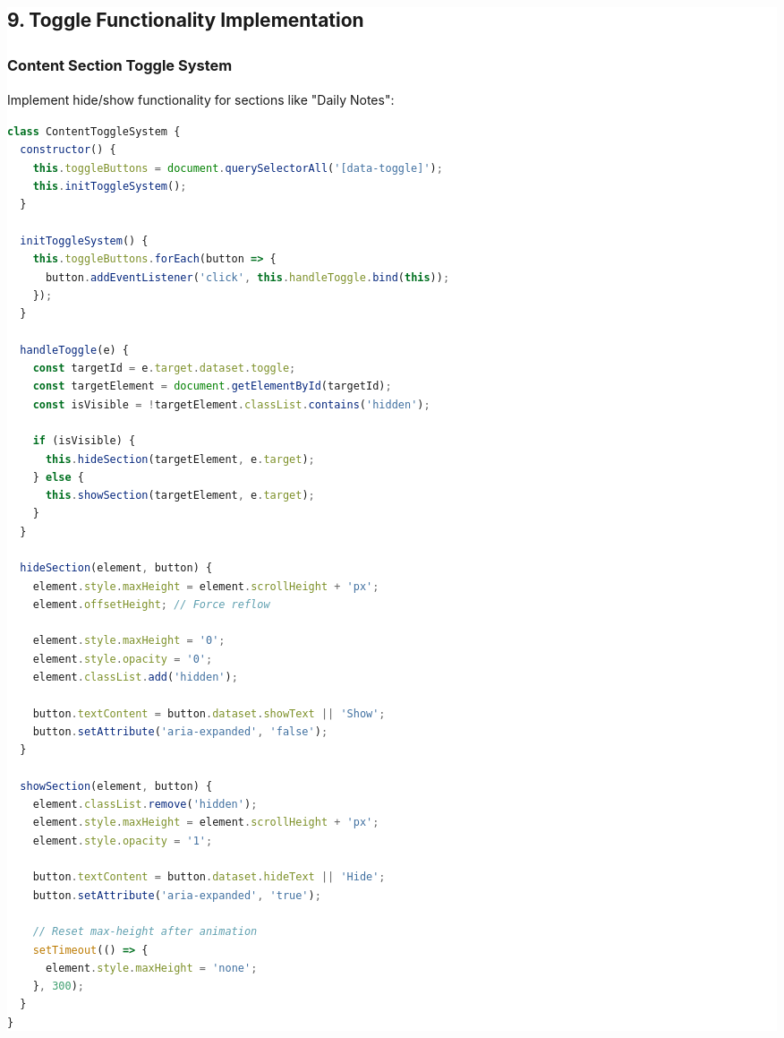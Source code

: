 
## 9. Toggle Functionality Implementation

### Content Section Toggle System
Implement hide/show functionality for sections like "Daily Notes":

```javascript
class ContentToggleSystem {
  constructor() {
    this.toggleButtons = document.querySelectorAll('[data-toggle]');
    this.initToggleSystem();
  }

  initToggleSystem() {
    this.toggleButtons.forEach(button => {
      button.addEventListener('click', this.handleToggle.bind(this));
    });
  }

  handleToggle(e) {
    const targetId = e.target.dataset.toggle;
    const targetElement = document.getElementById(targetId);
    const isVisible = !targetElement.classList.contains('hidden');
    
    if (isVisible) {
      this.hideSection(targetElement, e.target);
    } else {
      this.showSection(targetElement, e.target);
    }
  }

  hideSection(element, button) {
    element.style.maxHeight = element.scrollHeight + 'px';
    element.offsetHeight; // Force reflow
    
    element.style.maxHeight = '0';
    element.style.opacity = '0';
    element.classList.add('hidden');
    
    button.textContent = button.dataset.showText || 'Show';
    button.setAttribute('aria-expanded', 'false');
  }

  showSection(element, button) {
    element.classList.remove('hidden');
    element.style.maxHeight = element.scrollHeight + 'px';
    element.style.opacity = '1';
    
    button.textContent = button.dataset.hideText || 'Hide';
    button.setAttribute('aria-expanded', 'true');
    
    // Reset max-height after animation
    setTimeout(() => {
      element.style.maxHeight = 'none';
    }, 300);
  }
}
```
